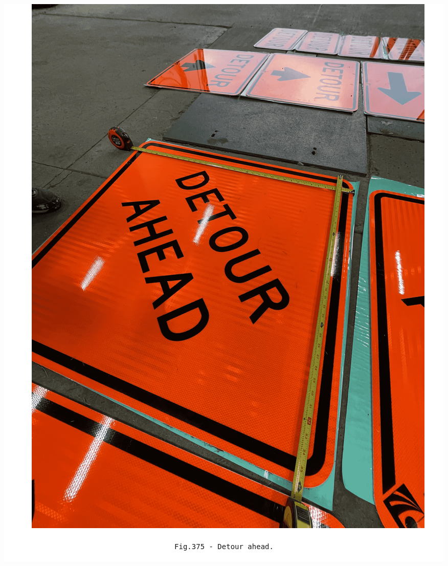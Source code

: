 <pre align="center">
  <img src="./Images/IMG_4131.png">
  <figcaption>Fig.375 - Detour ahead.</figcaption>
</pre>
